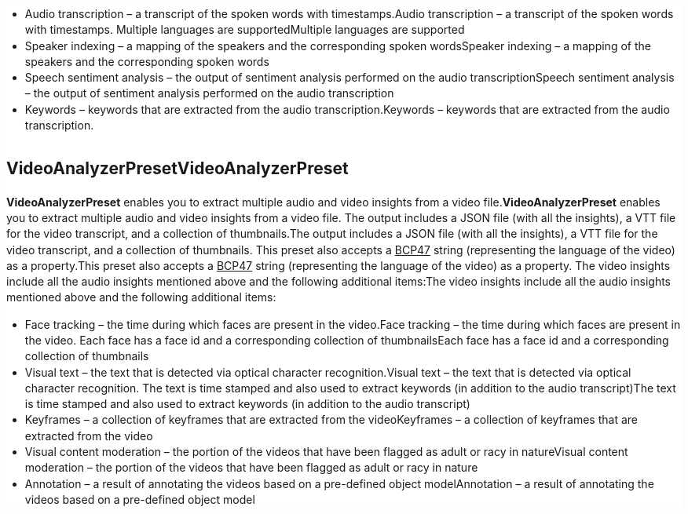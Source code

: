 * <span data-ttu-id="aed25-111">Audio transcription – a transcript of the spoken words with timestamps.</span><span class="sxs-lookup"><span data-stu-id="aed25-111">Audio transcription – a transcript of the spoken words with timestamps.</span></span> <span data-ttu-id="aed25-112">Multiple languages are supported</span><span class="sxs-lookup"><span data-stu-id="aed25-112">Multiple languages are supported</span></span>
* <span data-ttu-id="aed25-113">Speaker indexing – a mapping of the speakers and the corresponding spoken words</span><span class="sxs-lookup"><span data-stu-id="aed25-113">Speaker indexing – a mapping of the speakers and the corresponding spoken words</span></span>
* <span data-ttu-id="aed25-114">Speech sentiment analysis – the output of sentiment analysis performed on the audio transcription</span><span class="sxs-lookup"><span data-stu-id="aed25-114">Speech sentiment analysis – the output of sentiment analysis performed on the audio transcription</span></span>
* <span data-ttu-id="aed25-115">Keywords – keywords that are extracted from the audio transcription.</span><span class="sxs-lookup"><span data-stu-id="aed25-115">Keywords – keywords that are extracted from the audio transcription.</span></span>

## <a name="videoanalyzerpreset"></a><span data-ttu-id="aed25-116">VideoAnalyzerPreset</span><span class="sxs-lookup"><span data-stu-id="aed25-116">VideoAnalyzerPreset</span></span>

<span data-ttu-id="aed25-117">**VideoAnalyzerPreset** enables you to extract multiple audio and video insights from a video file.</span><span class="sxs-lookup"><span data-stu-id="aed25-117">**VideoAnalyzerPreset** enables you to extract multiple audio and video insights from a video file.</span></span> <span data-ttu-id="aed25-118">The output includes a JSON file (with all the insights), a VTT file for the video transcript, and a collection of thumbnails.</span><span class="sxs-lookup"><span data-stu-id="aed25-118">The output includes a JSON file (with all the insights), a VTT file for the video transcript, and a collection of thumbnails.</span></span> <span data-ttu-id="aed25-119">This preset also accepts a [BCP47](https://tools.ietf.org/html/bcp47) string (representing the language of the video) as a property.</span><span class="sxs-lookup"><span data-stu-id="aed25-119">This preset also accepts a [BCP47](https://tools.ietf.org/html/bcp47) string (representing the language of the video) as a property.</span></span> <span data-ttu-id="aed25-120">The video insights include all the audio insights mentioned above and the following additional items:</span><span class="sxs-lookup"><span data-stu-id="aed25-120">The video insights include all the audio insights mentioned above and the following additional items:</span></span>

* <span data-ttu-id="aed25-121">Face tracking – the time during which faces are present in the video.</span><span class="sxs-lookup"><span data-stu-id="aed25-121">Face tracking – the time during which faces are present in the video.</span></span> <span data-ttu-id="aed25-122">Each face has a face id and a corresponding collection of thumbnails</span><span class="sxs-lookup"><span data-stu-id="aed25-122">Each face has a face id and a corresponding collection of thumbnails</span></span>
* <span data-ttu-id="aed25-123">Visual text – the text that is detected via optical character recognition.</span><span class="sxs-lookup"><span data-stu-id="aed25-123">Visual text – the text that is detected via optical character recognition.</span></span> <span data-ttu-id="aed25-124">The text is time stamped and also used to extract keywords (in addition to the audio transcript)</span><span class="sxs-lookup"><span data-stu-id="aed25-124">The text is time stamped and also used to extract keywords (in addition to the audio transcript)</span></span>
* <span data-ttu-id="aed25-125">Keyframes – a collection of keyframes that are extracted from the video</span><span class="sxs-lookup"><span data-stu-id="aed25-125">Keyframes – a collection of keyframes that are extracted from the video</span></span>
* <span data-ttu-id="aed25-126">Visual content moderation – the portion of the videos that have been flagged as adult or racy in nature</span><span class="sxs-lookup"><span data-stu-id="aed25-126">Visual content moderation – the portion of the videos that have been flagged as adult or racy in nature</span></span>
* <span data-ttu-id="aed25-127">Annotation – a result of annotating the videos based on a pre-defined object model</span><span class="sxs-lookup"><span data-stu-id="aed25-127">Annotation – a result of annotating the videos based on a pre-defined object model</span></span>
